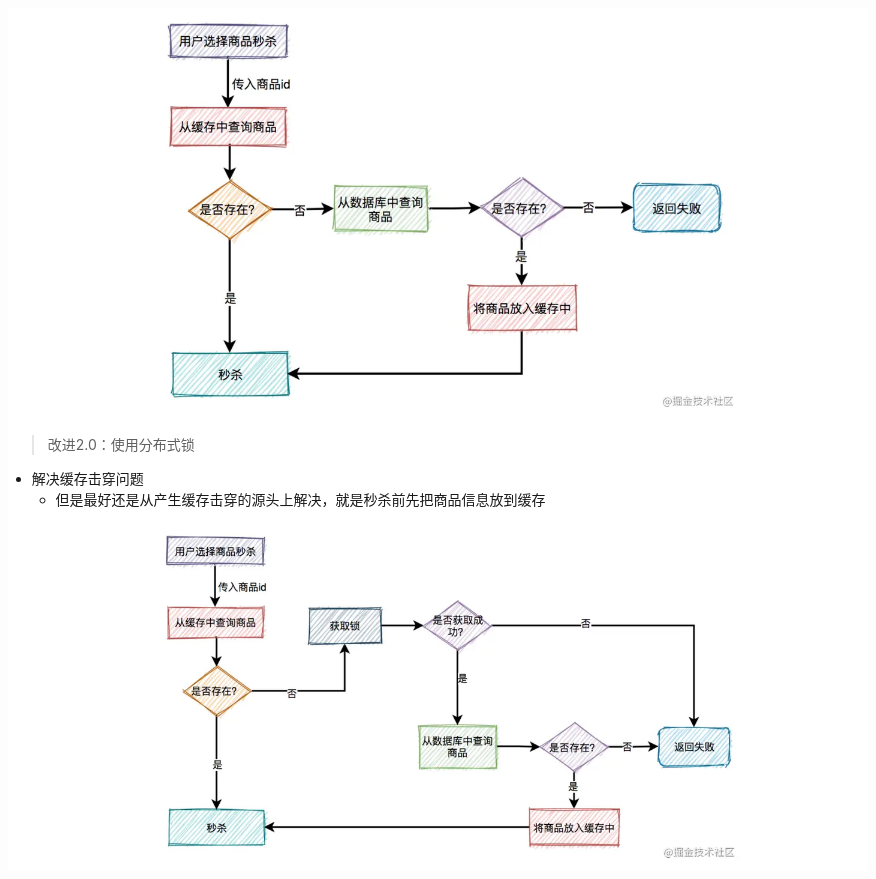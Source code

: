 <div style="zoom:60%" align="center"><img src="./pic/7-7.png"></div>

> 改进2.0：使用分布式锁
- 解决缓存击穿问题
  - 但是最好还是从产生缓存击穿的源头上解决，就是秒杀前先把商品信息放到缓存
<div style="zoom:60%" align="center"><img src="./pic/7-8.png"></div>
